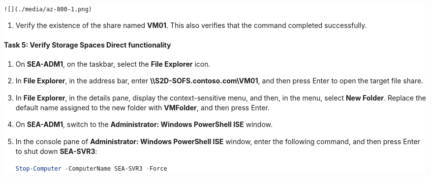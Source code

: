     ![](./media/az-800-1.png)
     
1. Verify the existence of the share named **VM01**. This also verifies that the command completed successfully.

#### Task 5: Verify Storage Spaces Direct functionality

1. On **SEA-ADM1**, on the taskbar, select the **File Explorer** icon.
1. In **File Explorer**, in the address bar, enter **\\\\S2D-SOFS.contoso.com\\VM01**, and then press Enter to open the target file share.
1. In **File Explorer**, in the details pane, display the context-sensitive menu, and then, in the menu, select **New Folder**. Replace the default name assigned to the new folder with **VMFolder**, and then press Enter.
1. On **SEA-ADM1**, switch to the **Administrator: Windows PowerShell ISE** window.
1. In the console pane of **Administrator: Windows PowerShell ISE** window, enter the following command, and then press Enter to shut down **SEA-SVR3**:

   ```powershell
   Stop-Computer -ComputerName SEA-SVR3 -Force
   ```
